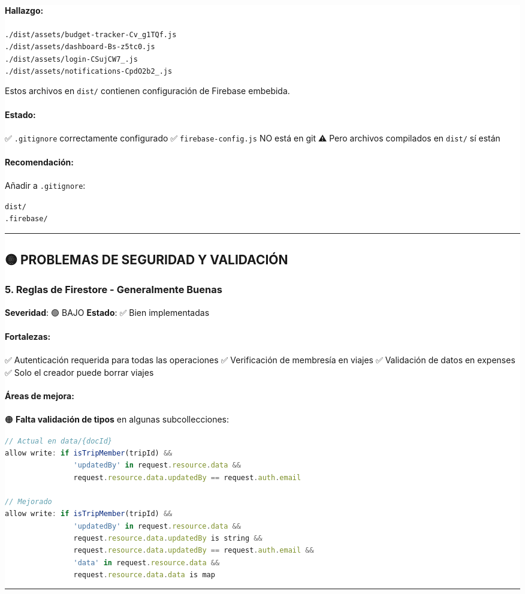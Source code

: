 #### Hallazgo:
```bash
./dist/assets/budget-tracker-Cv_g1TQf.js
./dist/assets/dashboard-Bs-z5tc0.js
./dist/assets/login-CSujCW7_.js
./dist/assets/notifications-CpdO2b2_.js
```

Estos archivos en `dist/` contienen configuración de Firebase embebida.

#### Estado:
✅ `.gitignore` correctamente configurado
✅ `firebase-config.js` NO está en git
⚠️ Pero archivos compilados en `dist/` sí están

#### Recomendación:
Añadir a `.gitignore`:
```
dist/
.firebase/
```

---

## 🟡 PROBLEMAS DE SEGURIDAD Y VALIDACIÓN

### 5. **Reglas de Firestore - Generalmente Buenas**
**Severidad**: 🟢 BAJO
**Estado**: ✅ Bien implementadas

#### Fortalezas:
✅ Autenticación requerida para todas las operaciones
✅ Verificación de membresía en viajes
✅ Validación de datos en expenses
✅ Solo el creador puede borrar viajes

#### Áreas de mejora:
🟠 **Falta validación de tipos** en algunas subcollecciones:
```javascript
// Actual en data/{docId}
allow write: if isTripMember(tripId) &&
                'updatedBy' in request.resource.data &&
                request.resource.data.updatedBy == request.auth.email

// Mejorado
allow write: if isTripMember(tripId) &&
                'updatedBy' in request.resource.data &&
                request.resource.data.updatedBy is string &&
                request.resource.data.updatedBy == request.auth.email &&
                'data' in request.resource.data &&
                request.resource.data.data is map
```

---